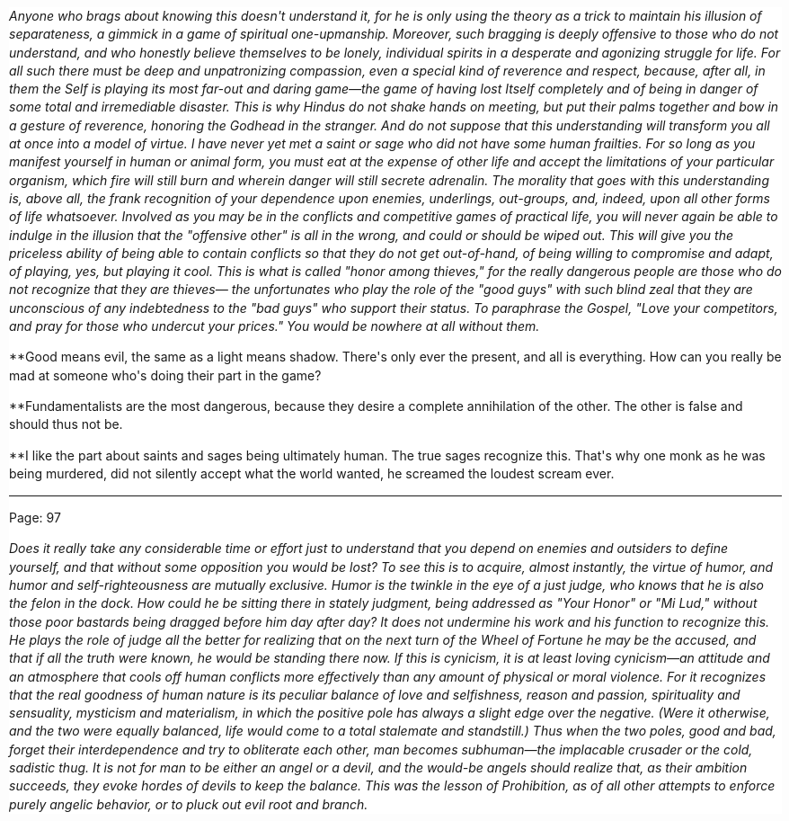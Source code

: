 *Anyone who brags about knowing this doesn't understand it, for he is only using the theory as a trick to maintain his illusion of separateness, a gimmick in a game of spiritual one-upmanship. Moreover, such bragging is deeply offensive to those who do not understand, and who honestly believe themselves to be lonely, individual spirits in a desperate and agonizing struggle for life. For all such there must be deep and unpatronizing compassion, even a special kind of reverence and respect, because, after all, in them the Self is playing its most far-out and daring game—the game of having lost Itself completely and of being in danger of some total and irremediable disaster. This is why Hindus do not shake hands on meeting, but put their palms together and bow in a gesture of reverence, honoring the Godhead in the stranger.
And do not suppose that this understanding will transform you all at once into a model of virtue. I have never yet met a saint or sage who did not have some human frailties. For so long as you manifest yourself in human or animal form, you must eat at the expense of other life and accept the limitations of your particular organism, which fire will still burn and wherein danger will still secrete adrenalin. The morality that goes with this understanding is, above all, the frank recognition of your dependence upon enemies, underlings, out-groups, and, indeed, upon all other forms of life whatsoever. Involved as you may be in the conflicts and competitive games of practical life, you will never again be able to indulge in the illusion that the "offensive other" is all in the wrong, and could or should be wiped out. This will give you the priceless ability of being able to contain conflicts so that they do not get out-of-hand, of being willing to compromise and adapt, of playing, yes, but playing it cool. This is what is called "honor among thieves," for the really dangerous people are those who do not recognize that they are thieves— the unfortunates who play the role of the "good guys" with such blind zeal that they are unconscious of any indebtedness to the "bad guys" who support their status. To paraphrase the Gospel, "Love your competitors, and pray for those who undercut your prices." You would be nowhere at all without them.*

**Good means evil, the same as a light means shadow. There's only ever the present, and all is everything. How can you really be mad at someone who's doing their part in the game?

**Fundamentalists are the most dangerous, because they desire a complete annihilation of the other. The other is false and should thus not be. 

**I like the part about saints and sages being ultimately human. The true sages recognize this. That's why one monk as he was being murdered, did not silently accept what the world wanted, he screamed the loudest scream ever. 

---
Page: 97

*Does it really take any considerable time or effort just to understand that you depend on enemies and outsiders to define yourself, and that without some opposition you would be lost? To see this is to acquire, almost instantly, the virtue of humor, and humor and self-righteousness are mutually exclusive. Humor is the twinkle in the eye of a just judge, who knows that he is also the felon in the dock.
How could he be sitting there in stately judgment, being addressed as "Your Honor" or "Mi Lud," without those poor bastards being dragged before him day after day? It does not undermine his work and his function to recognize this. He plays the role of judge all the better for realizing that on the next turn of the Wheel of Fortune he may be the accused, and that if all the truth were known, he would be standing there now.
If this is cynicism, it is at least loving cynicism—an attitude and an atmosphere that cools off human conflicts more effectively than any amount of physical or moral violence. For it recognizes that the real goodness of human nature is its peculiar balance of love and selfishness, reason and passion, spirituality and sensuality, mysticism and materialism, in which the positive pole has always a slight edge over the negative. (Were it otherwise, and the two were equally balanced, life would come to a total stalemate and standstill.) Thus when the two poles, good and bad, forget their interdependence and try to obliterate each other, man becomes subhuman—the implacable crusader or the cold, sadistic thug. It is not for man to be either an angel or a devil, and the would-be angels should realize that, as their ambition succeeds, they evoke hordes of devils to keep the balance. This was the lesson of Prohibition, as of all other attempts to enforce purely angelic behavior, or to pluck out evil root and branch.*
